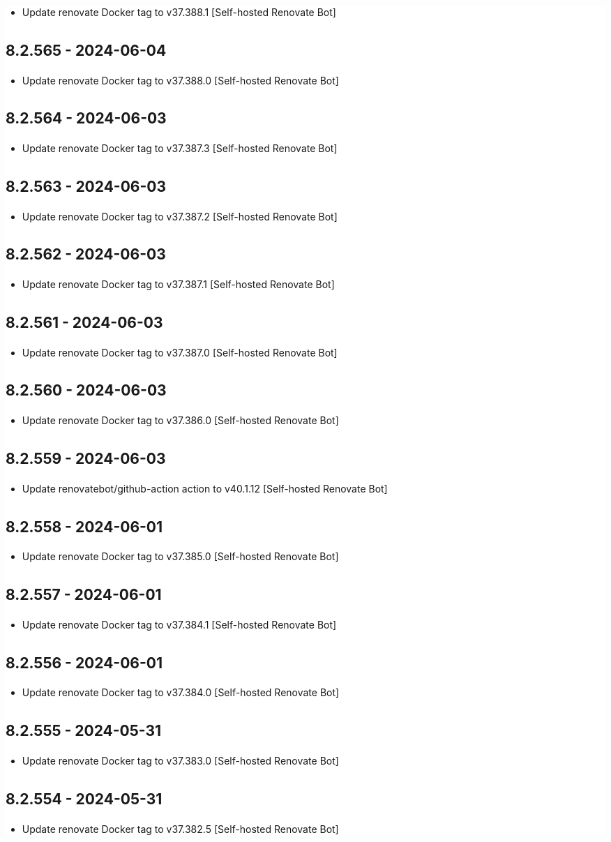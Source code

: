* Update renovate Docker tag to v37.388.1 [Self-hosted Renovate Bot]

## 8.2.565 - 2024-06-04

* Update renovate Docker tag to v37.388.0 [Self-hosted Renovate Bot]

## 8.2.564 - 2024-06-03

* Update renovate Docker tag to v37.387.3 [Self-hosted Renovate Bot]

## 8.2.563 - 2024-06-03

* Update renovate Docker tag to v37.387.2 [Self-hosted Renovate Bot]

## 8.2.562 - 2024-06-03

* Update renovate Docker tag to v37.387.1 [Self-hosted Renovate Bot]

## 8.2.561 - 2024-06-03

* Update renovate Docker tag to v37.387.0 [Self-hosted Renovate Bot]

## 8.2.560 - 2024-06-03

* Update renovate Docker tag to v37.386.0 [Self-hosted Renovate Bot]

## 8.2.559 - 2024-06-03

* Update renovatebot/github-action action to v40.1.12 [Self-hosted Renovate Bot]

## 8.2.558 - 2024-06-01

* Update renovate Docker tag to v37.385.0 [Self-hosted Renovate Bot]

## 8.2.557 - 2024-06-01

* Update renovate Docker tag to v37.384.1 [Self-hosted Renovate Bot]

## 8.2.556 - 2024-06-01

* Update renovate Docker tag to v37.384.0 [Self-hosted Renovate Bot]

## 8.2.555 - 2024-05-31

* Update renovate Docker tag to v37.383.0 [Self-hosted Renovate Bot]

## 8.2.554 - 2024-05-31

* Update renovate Docker tag to v37.382.5 [Self-hosted Renovate Bot]
